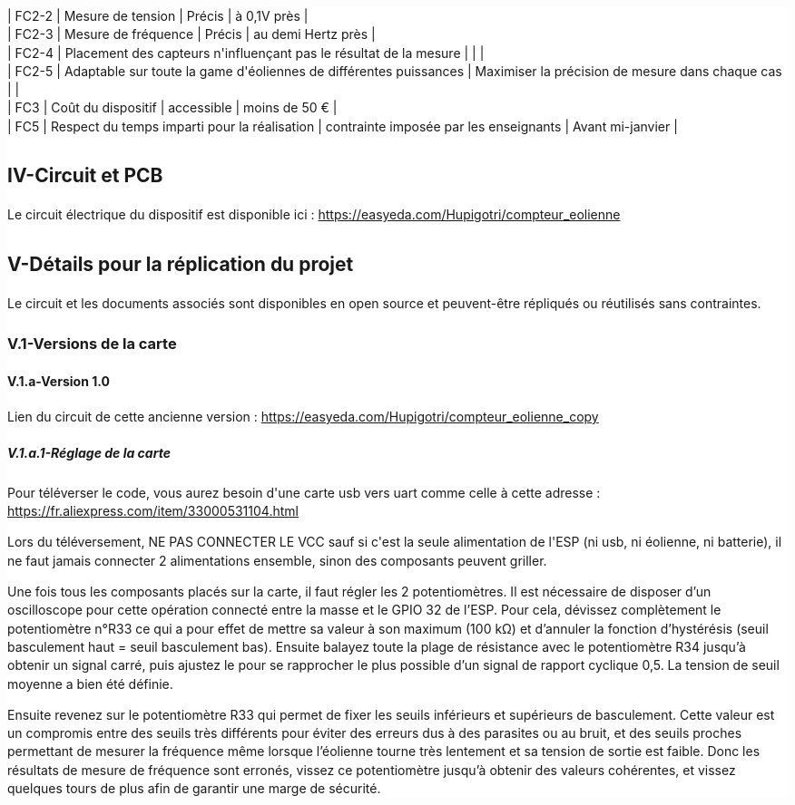 | FC2-2                                                | Mesure de tension                                                                                                                                  | Précis                                           | à 0,1V près                        |  
| FC2-3                                                | Mesure de fréquence                                                                                                                                | Précis                                           | au demi Hertz près                 |  
| FC2-4                                                | Placement des capteurs n'influençant pas le résultat de la mesure                                                                                  |                                                  |                                    |  
| FC2-5                                                | Adaptable sur toute la game d'éoliennes de différentes puissances                                                                                  | Maximiser la précision de mesure dans chaque cas |                                    |  
| FC3                                                  | Coût du dispositif                                                                                                                                 | accessible                                       | moins de 50 €                      |  
| FC5                                                  | Respect du temps imparti pour la réalisation                                                                                                       | contrainte imposée par les enseignants           | Avant mi-janvier                   |  




## IV-Circuit et PCB

Le circuit électrique du dispositif est disponible ici : https://easyeda.com/Hupigotri/compteur_eolienne


## V-Détails pour la réplication du projet

Le circuit et les documents associés sont disponibles en open source et peuvent-être répliqués ou réutilisés sans contraintes.



### V.1-Versions de la carte

#### V.1.a-Version 1.0

Lien du circuit de cette ancienne version : https://easyeda.com/Hupigotri/compteur_eolienne_copy


##### V.1.a.1-Réglage de la carte

Pour téléverser le code, vous aurez besoin d'une carte usb vers uart comme celle à cette adresse : https://fr.aliexpress.com/item/33000531104.html

Lors du téléversement, NE PAS CONNECTER LE VCC sauf si c'est la seule alimentation de l'ESP (ni usb, ni éolienne, ni batterie), il ne faut jamais connecter 2 alimentations ensemble, sinon des composants peuvent griller.

Une fois tous les composants placés sur la carte, il faut régler les 2 potentiomètres. Il est nécessaire de disposer d’un oscilloscope pour cette opération connecté entre la masse et le GPIO 32 de l’ESP. Pour cela, dévissez complètement le potentiomètre n°R33 ce qui a pour effet de mettre sa valeur à son maximum (100 kΩ) et d’annuler la fonction d’hystérésis (seuil basculement haut = seuil basculement bas). 
Ensuite balayez toute la plage de résistance avec le potentiomètre R34 jusqu’à obtenir un signal carré, puis ajustez le pour se rapprocher le plus possible d’un signal de rapport cyclique 0,5. La tension de seuil moyenne a bien été définie.

Ensuite revenez sur le potentiomètre R33 qui permet de fixer les seuils inférieurs et supérieurs de basculement. Cette valeur est un compromis entre des seuils très différents pour éviter des erreurs dus à des parasites ou au bruit, et des seuils proches permettant de mesurer la fréquence même lorsque l’éolienne tourne très lentement et sa tension de sortie est faible. Donc les résultats de mesure de fréquence sont erronés, vissez ce potentiomètre jusqu’à obtenir des valeurs cohérentes, et vissez quelques tours de plus afin de garantir une marge de sécurité.
